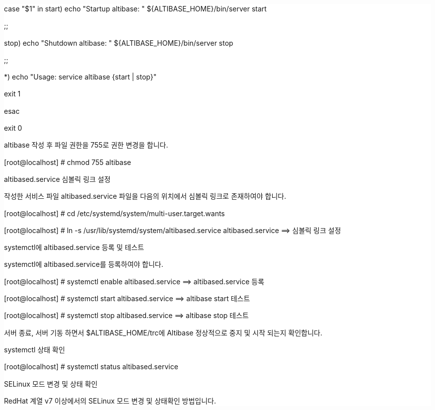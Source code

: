 case "$1" in
start)
echo "Startup altibase: "
${ALTIBASE_HOME}/bin/server start

;;

stop)
echo "Shutdown altibase: "
${ALTIBASE_HOME}/bin/server stop

;;

*)
echo "Usage: service altibase {start | stop}"

exit 1

esac

exit 0


altibase 작성 후 파일 권한을 755로 권한 변경을 합니다.


[root@localhost] # chmod 755 altibase


altibased.service 심볼릭 링크 설정


작성한 서비스 파일 altibased.service 파일을 다음의 위치에서 심볼릭 링크로 존재하여야 합니다.


[root@localhost] # cd /etc/systemd/system/multi-user.target.wants

[root@localhost] # ln -s /usr/lib/systemd/system/altibased.service altibased.service  ==> 심볼릭 링크 설정


systemctl에 altibased.service 등록 및 테스트


systemctl에 altibased.service를 등록하여야 합니다.


[root@localhost] # systemctl enable altibased.service  ==> altibased.service 등록

[root@localhost] # systemctl start altibased.service  ==> altibase start 테스트

[root@localhost] # systemctl stop altibased.service   ==> altibase stop 테스트


서버 종료, 서버 기동 하면서 $ALTIBASE_HOME/trc에 Altibase 정상적으로 중지 및 시작 되는지 확인합니다.


systemctl 상태 확인


[root@localhost] # systemctl status altibased.service


SELinux 모드 변경 및 상태 확인


RedHat 계열 v7 이상에서의 SELinux 모드 변경 및 상태확인 방법입니다.

